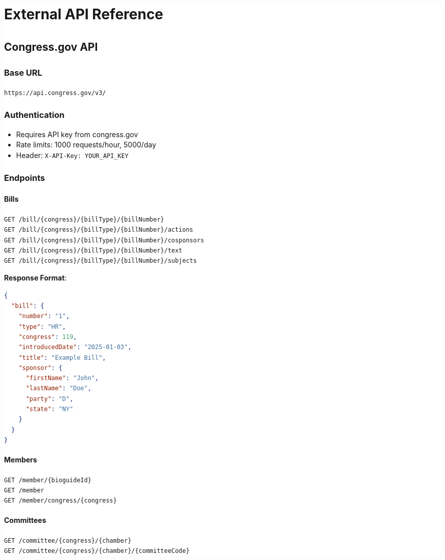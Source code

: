 # External API Reference

## Congress.gov API

### Base URL
`https://api.congress.gov/v3/`

### Authentication
- Requires API key from congress.gov
- Rate limits: 1000 requests/hour, 5000/day
- Header: `X-API-Key: YOUR_API_KEY`

### Endpoints

#### Bills
```
GET /bill/{congress}/{billType}/{billNumber}
GET /bill/{congress}/{billType}/{billNumber}/actions
GET /bill/{congress}/{billType}/{billNumber}/cosponsors
GET /bill/{congress}/{billType}/{billNumber}/text
GET /bill/{congress}/{billType}/{billNumber}/subjects
```

**Response Format**:
```json
{
  "bill": {
    "number": "1",
    "type": "HR",
    "congress": 119,
    "introducedDate": "2025-01-03",
    "title": "Example Bill",
    "sponsor": {
      "firstName": "John",
      "lastName": "Doe",
      "party": "D",
      "state": "NY"
    }
  }
}
```

#### Members
```
GET /member/{bioguideId}
GET /member
GET /member/congress/{congress}
```

#### Committees
```
GET /committee/{congress}/{chamber}
GET /committee/{congress}/{chamber}/{committeeCode}
```
